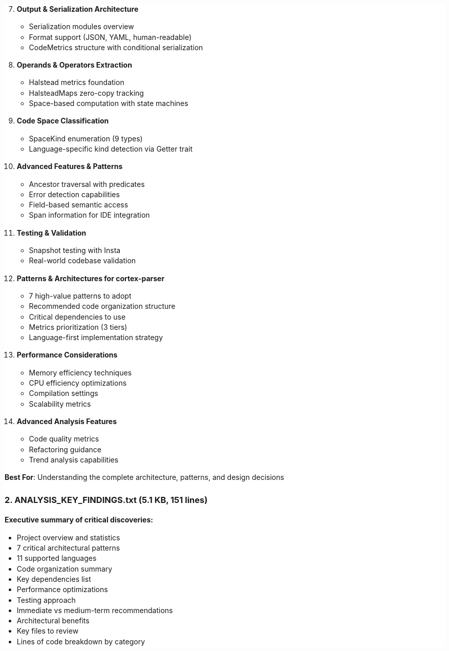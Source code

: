 7. **Output & Serialization Architecture**
   - Serialization modules overview
   - Format support (JSON, YAML, human-readable)
   - CodeMetrics structure with conditional serialization

8. **Operands & Operators Extraction**
   - Halstead metrics foundation
   - HalsteadMaps zero-copy tracking
   - Space-based computation with state machines

9. **Code Space Classification**
   - SpaceKind enumeration (9 types)
   - Language-specific kind detection via Getter trait

10. **Advanced Features & Patterns**
    - Ancestor traversal with predicates
    - Error detection capabilities
    - Field-based semantic access
    - Span information for IDE integration

11. **Testing & Validation**
    - Snapshot testing with Insta
    - Real-world codebase validation

12. **Patterns & Architectures for cortex-parser**
    - 7 high-value patterns to adopt
    - Recommended code organization structure
    - Critical dependencies to use
    - Metrics prioritization (3 tiers)
    - Language-first implementation strategy

13. **Performance Considerations**
    - Memory efficiency techniques
    - CPU efficiency optimizations
    - Compilation settings
    - Scalability metrics

14. **Advanced Analysis Features**
    - Code quality metrics
    - Refactoring guidance
    - Trend analysis capabilities

**Best For**: Understanding the complete architecture, patterns, and design decisions

### 2. ANALYSIS_KEY_FINDINGS.txt (5.1 KB, 151 lines)

**Executive summary of critical discoveries:**

- Project overview and statistics
- 7 critical architectural patterns
- 11 supported languages
- Code organization summary
- Key dependencies list
- Performance optimizations
- Testing approach
- Immediate vs medium-term recommendations
- Architectural benefits
- Key files to review
- Lines of code breakdown by category
